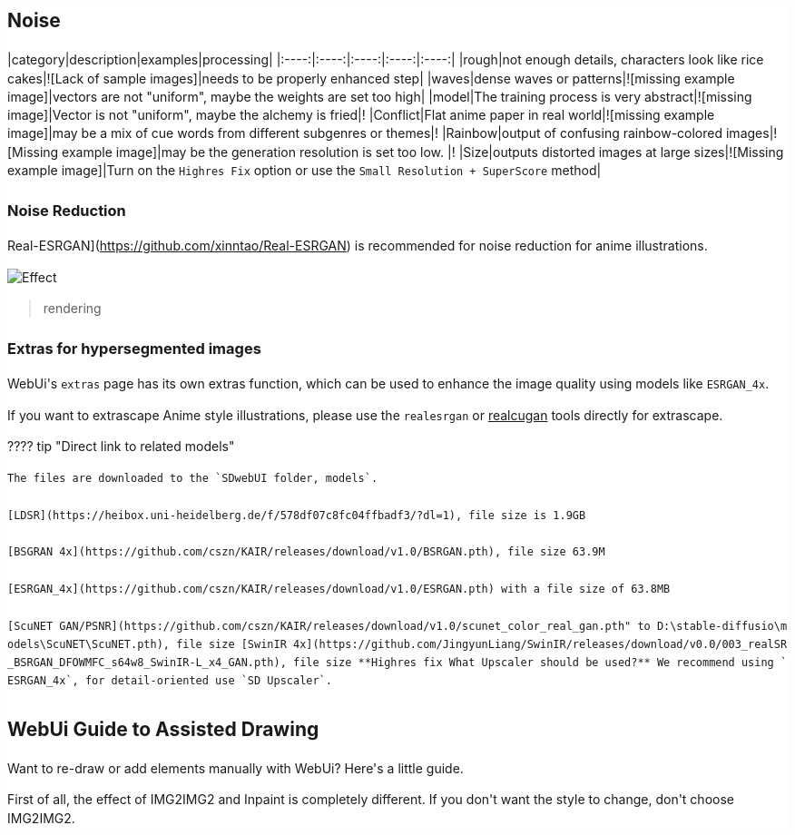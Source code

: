 ## Noise

|category|description|examples|processing|
|:----:|:----:|:----:|:----:|:----:|
|rough|not enough details, characters look like rice cakes|![Lack of sample images]|needs to be properly enhanced step|
|waves|dense waves or patterns|![missing example image]|vectors are not "uniform", maybe the weights are set too high|
|model|The training process is very abstract|![missing image]|Vector is not "uniform", maybe the alchemy is fried|!
|Conflict|Flat anime paper in real world|![missing example image]|may be a mix of cue words from different subgenres or themes|!
|Rainbow|output of confusing rainbow-colored images|![Missing example image]|may be the generation resolution is set too low. |!
|Size|outputs distorted images at large sizes|![Missing example image]|Turn on the `Highres Fix` option or use the `Small Resolution + SuperScore` method|

### Noise Reduction

Real-ESRGAN](https://github.com/xinntao/Real-ESRGAN) is recommended for noise reduction for anime illustrations.

![Effect](https://raw.githubusercontent.com/xinntao/Real-ESRGAN/master/assets/teaser.jpg)
> rendering

### Extras for hypersegmented images

WebUi's `extras` page has its own extras function, which can be used to enhance the image quality using models like `ESRGAN_4x`.

If you want to extrascape Anime style illustrations, please use the `realesrgan` or [realcugan](https://github.com/bilibili/ailab/tree/main/Real-CUGAN) tools directly for extrascape.

???? tip "Direct link to related models"

    The files are downloaded to the `SDwebUI folder, models`.

    [LDSR](https://heibox.uni-heidelberg.de/f/578df07c8fc04ffbadf3/?dl=1), file size is 1.9GB

    [BSGRAN 4x](https://github.com/cszn/KAIR/releases/download/v1.0/BSRGAN.pth), file size 63.9M

    [ESRGAN_4x](https://github.com/cszn/KAIR/releases/download/v1.0/ESRGAN.pth) with a file size of 63.8MB

    [ScuNET GAN/PSNR](https://github.com/cszn/KAIR/releases/download/v1.0/scunet_color_real_gan.pth" to D:\stable-diffusio\models\ScuNET\ScuNET.pth), file size [SwinIR 4x](https://github.com/JingyunLiang/SwinIR/releases/download/v0.0/003_realSR_BSRGAN_DFOWMFC_s64w8_SwinIR-L_x4_GAN.pth), file size **Highres fix What Upscaler should be used?** We recommend using `ESRGAN_4x`, for detail-oriented use `SD Upscaler`.

## WebUi Guide to Assisted Drawing

Want to re-draw or add elements manually with WebUi? Here's a little guide.

First of all, the effect of IMG2IMG2 and Inpaint is completely different. If you don't want the style to change, don't choose IMG2IMG2.
